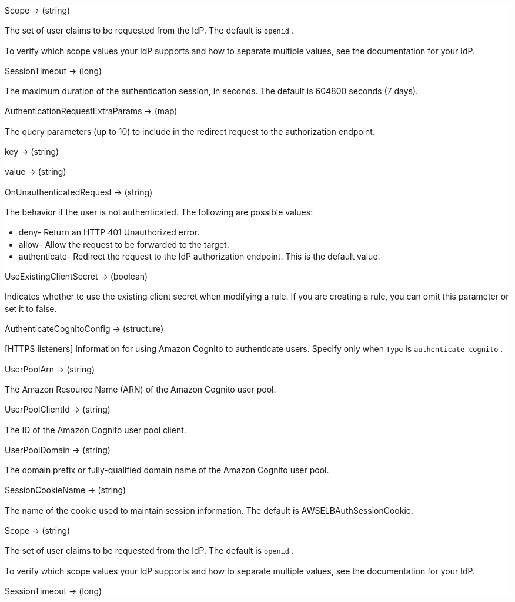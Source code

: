 Scope -> (string)

The set of user claims to be requested from the IdP. The default is `openid` .

To verify which scope values your IdP supports and how to separate multiple values, see the documentation for your IdP.

SessionTimeout -> (long)

The maximum duration of the authentication session, in seconds. The default is 604800 seconds (7 days).

AuthenticationRequestExtraParams -> (map)

The query parameters (up to 10) to include in the redirect request to the authorization endpoint.

key -> (string)

value -> (string)

OnUnauthenticatedRequest -> (string)

The behavior if the user is not authenticated. The following are possible values:

- deny- Return an HTTP 401 Unauthorized error.
- allow- Allow the request to be forwarded to the target.
- authenticate- Redirect the request to the IdP authorization endpoint. This is the default value.

UseExistingClientSecret -> (boolean)

Indicates whether to use the existing client secret when modifying a rule. If you are creating a rule, you can omit this parameter or set it to false.

AuthenticateCognitoConfig -> (structure)

[HTTPS listeners] Information for using Amazon Cognito to authenticate users. Specify only when `Type` is `authenticate-cognito` .

UserPoolArn -> (string)

The Amazon Resource Name (ARN) of the Amazon Cognito user pool.

UserPoolClientId -> (string)

The ID of the Amazon Cognito user pool client.

UserPoolDomain -> (string)

The domain prefix or fully-qualified domain name of the Amazon Cognito user pool.

SessionCookieName -> (string)

The name of the cookie used to maintain session information. The default is AWSELBAuthSessionCookie.

Scope -> (string)

The set of user claims to be requested from the IdP. The default is `openid` .

To verify which scope values your IdP supports and how to separate multiple values, see the documentation for your IdP.

SessionTimeout -> (long)
